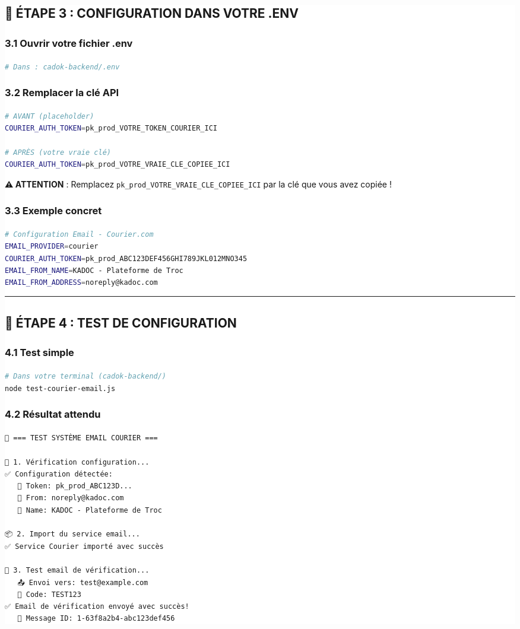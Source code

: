 
## 💾 **ÉTAPE 3 : CONFIGURATION DANS VOTRE .ENV**

### **3.1 Ouvrir votre fichier .env**
```bash
# Dans : cadok-backend/.env
```

### **3.2 Remplacer la clé API**
```bash
# AVANT (placeholder)
COURIER_AUTH_TOKEN=pk_prod_VOTRE_TOKEN_COURIER_ICI

# APRÈS (votre vraie clé)
COURIER_AUTH_TOKEN=pk_prod_VOTRE_VRAIE_CLE_COPIEE_ICI
```

**⚠️ ATTENTION** : Remplacez `pk_prod_VOTRE_VRAIE_CLE_COPIEE_ICI` par la clé que vous avez copiée !

### **3.3 Exemple concret**
```bash
# Configuration Email - Courier.com
EMAIL_PROVIDER=courier
COURIER_AUTH_TOKEN=pk_prod_ABC123DEF456GHI789JKL012MNO345
EMAIL_FROM_NAME=KADOC - Plateforme de Troc
EMAIL_FROM_ADDRESS=noreply@kadoc.com
```

---

## 🧪 **ÉTAPE 4 : TEST DE CONFIGURATION**

### **4.1 Test simple**
```bash
# Dans votre terminal (cadok-backend/)
node test-courier-email.js
```

### **4.2 Résultat attendu**
```
📧 === TEST SYSTÈME EMAIL COURIER ===

🔧 1. Vérification configuration...
✅ Configuration détectée:
   🔑 Token: pk_prod_ABC123D...
   📧 From: noreply@kadoc.com
   👤 Name: KADOC - Plateforme de Troc

📦 2. Import du service email...
✅ Service Courier importé avec succès

📧 3. Test email de vérification...
   📤 Envoi vers: test@example.com
   🔐 Code: TEST123
✅ Email de vérification envoyé avec succès!
   📩 Message ID: 1-63f8a2b4-abc123def456
```
